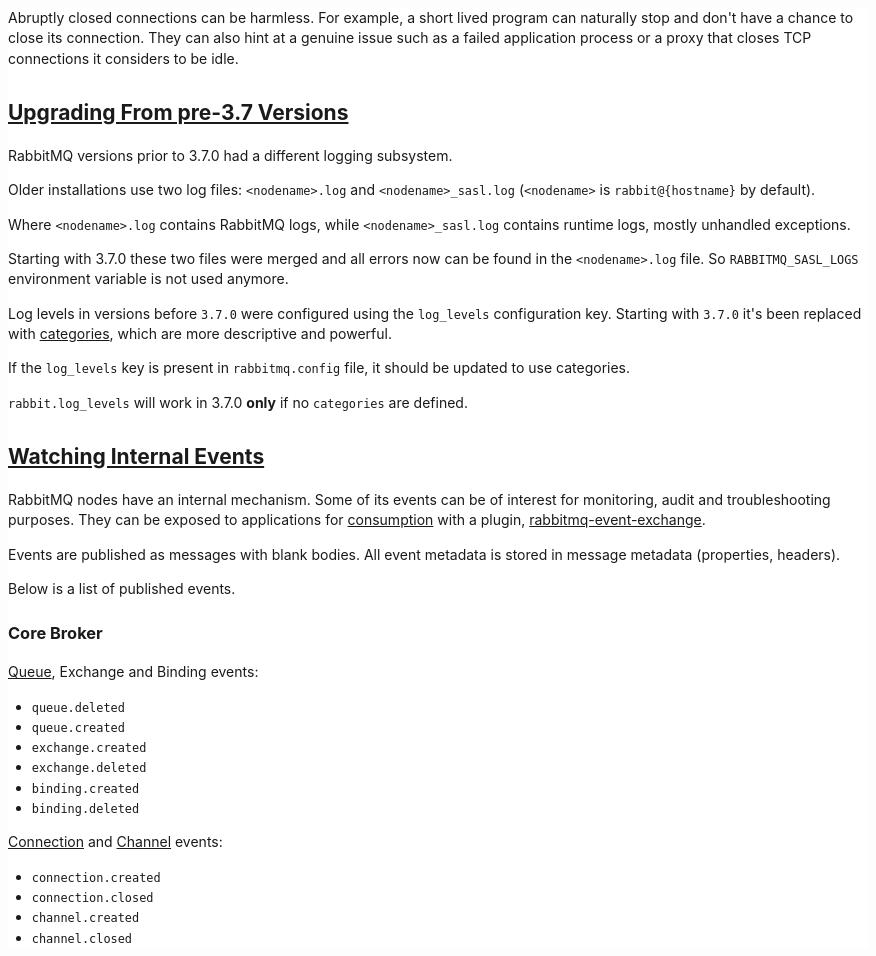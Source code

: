 Abruptly closed connections can be harmless. For example, a short lived program can naturally stop
and don't have a chance to close its connection. They can also hint at a genuine issue such as
a failed application process or a proxy that closes TCP connections it considers to be idle.


## <a id="upgrading" class="anchor" href="#upgrading">Upgrading From pre-3.7 Versions</a>

RabbitMQ versions prior to 3.7.0 had a different logging subsystem.

Older installations use two log files:
`<nodename>.log` and `<nodename>_sasl.log` (`<nodename>` is `rabbit@{hostname}` by default).

Where `<nodename>.log` contains RabbitMQ logs, while `<nodename>_sasl.log` contains
runtime logs, mostly unhandled exceptions.

Starting with 3.7.0 these two files were merged and all errors now can be found in
the `<nodename>.log` file. So `RABBITMQ_SASL_LOGS` environment variable is not used
anymore.

Log levels in versions before `3.7.0` were configured using the `log_levels` configuration key.
Starting with `3.7.0` it's been replaced with [categories](#log-message-categories),
which are more descriptive and powerful.

If the `log_levels` key is present in `rabbitmq.config` file, it should be updated to
use categories.

`rabbit.log_levels` will work in 3.7.0 **only** if no `categories` are defined.


## <a id="internal-events" class="anchor" href="#internal-events">Watching Internal Events</a>

RabbitMQ nodes have an internal mechanism. Some of its events can be of interest for monitoring,
audit and troubleshooting purposes. They can be exposed to applications for [consumption](/consumers.html)
with a plugin, [rabbitmq-event-exchange](https://github.com/rabbitmq/rabbitmq-event-exchange/).

Events are published as messages with blank bodies. All event metadata is stored in
message metadata (properties, headers).

Below is a list of published events.

### Core Broker

[Queue](/queues.html), Exchange and Binding events:

 * `queue.deleted`
 * `queue.created`
 * `exchange.created`
 * `exchange.deleted`
 * `binding.created`
 * `binding.deleted`

[Connection](/connections.html) and [Channel](/channels.html) events:

 * `connection.created`
 * `connection.closed`
 * `channel.created`
 * `channel.closed`
